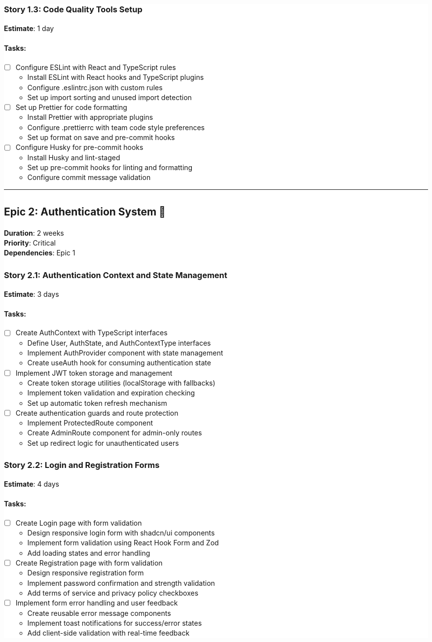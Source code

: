 ### Story 1.3: Code Quality Tools Setup
**Estimate**: 1 day

#### Tasks:
- [ ] Configure ESLint with React and TypeScript rules
  - Install ESLint with React hooks and TypeScript plugins
  - Configure .eslintrc.json with custom rules
  - Set up import sorting and unused import detection
- [ ] Set up Prettier for code formatting
  - Install Prettier with appropriate plugins
  - Configure .prettierrc with team code style preferences
  - Set up format on save and pre-commit hooks
- [ ] Configure Husky for pre-commit hooks
  - Install Husky and lint-staged
  - Set up pre-commit hooks for linting and formatting
  - Configure commit message validation

---

## Epic 2: Authentication System 🔐

**Duration**: 2 weeks  
**Priority**: Critical  
**Dependencies**: Epic 1  

### Story 2.1: Authentication Context and State Management
**Estimate**: 3 days

#### Tasks:
- [ ] Create AuthContext with TypeScript interfaces
  - Define User, AuthState, and AuthContextType interfaces
  - Implement AuthProvider component with state management
  - Create useAuth hook for consuming authentication state
- [ ] Implement JWT token storage and management
  - Create token storage utilities (localStorage with fallbacks)
  - Implement token validation and expiration checking
  - Set up automatic token refresh mechanism
- [ ] Create authentication guards and route protection
  - Implement ProtectedRoute component
  - Create AdminRoute component for admin-only routes
  - Set up redirect logic for unauthenticated users

### Story 2.2: Login and Registration Forms
**Estimate**: 4 days

#### Tasks:
- [ ] Create Login page with form validation
  - Design responsive login form with shadcn/ui components
  - Implement form validation using React Hook Form and Zod
  - Add loading states and error handling
- [ ] Create Registration page with form validation
  - Design responsive registration form
  - Implement password confirmation and strength validation
  - Add terms of service and privacy policy checkboxes
- [ ] Implement form error handling and user feedback
  - Create reusable error message components
  - Implement toast notifications for success/error states
  - Add client-side validation with real-time feedback
